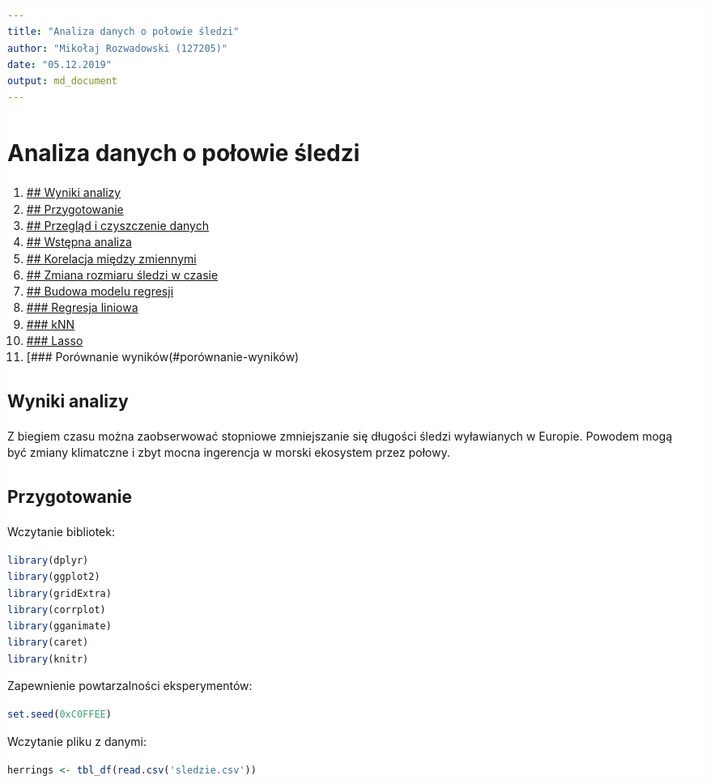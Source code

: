 ```yaml
---
title: "Analiza danych o połowie śledzi"
author: "Mikołaj Rozwadowski (127205)"
date: "05.12.2019"
output: md_document
---
```


# Analiza danych o połowie śledzi
1. [## Wyniki analizy](#wyniki-analizy)
2. [## Przygotowanie](#przygotowanie)
3. [## Przegląd i czyszczenie danych](#przegląd-i-czyszczenie-danych)
4. [## Wstępna analiza](#wstępna-analiza)
5. [## Korelacja między zmiennymi](#korelacja-między-zmiennymi)
6. [## Zmiana rozmiaru śledzi w czasie](#zmiana-rozmiaru-śledzi-w-czasie)
7. [## Budowa modelu regresji](##budowa-modelu-regresji)
  1. [### Regresja liniowa](#regresja-liniowa)
  2. [### kNN](#knn)
  3. [### Lasso](#lasso)
  4. [### Porównanie wyników(#porównanie-wyników)

## Wyniki analizy
Z biegiem czasu można zaobserwować stopniowe zmniejszanie się długości śledzi wyławianych w Europie.
Powodem mogą być zmiany klimatczne i zbyt mocna ingerencja w morski ekosystem przez połowy.

## Przygotowanie

Wczytanie bibliotek:

```r
library(dplyr)
library(ggplot2)
library(gridExtra)
library(corrplot)
library(gganimate)
library(caret)
library(knitr)
```

Zapewnienie powtarzalności eksperymentów:

```r
set.seed(0xC0FFEE)
```

Wczytanie pliku z danymi:

```r
herrings <- tbl_df(read.csv('sledzie.csv'))
```
